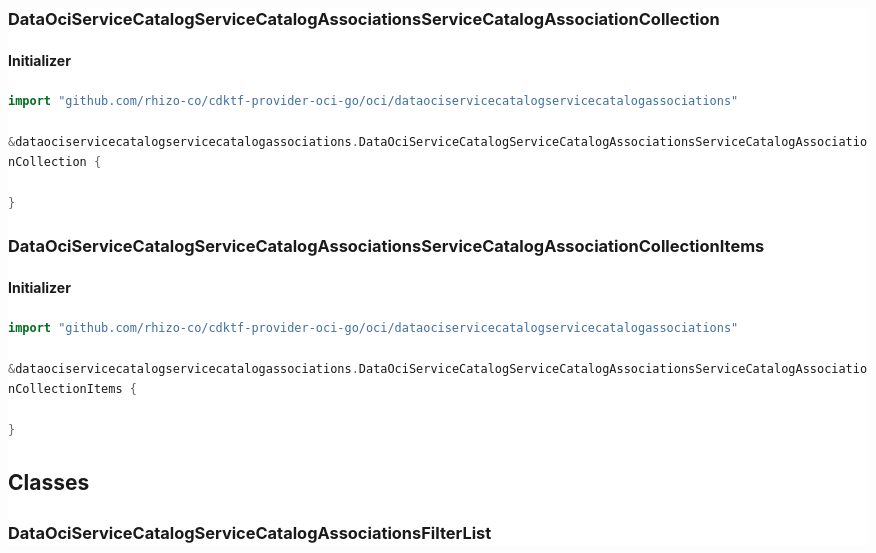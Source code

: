 
### DataOciServiceCatalogServiceCatalogAssociationsServiceCatalogAssociationCollection <a name="DataOciServiceCatalogServiceCatalogAssociationsServiceCatalogAssociationCollection" id="rhizo-co-terraform-provider-oci.dataOciServiceCatalogServiceCatalogAssociations.DataOciServiceCatalogServiceCatalogAssociationsServiceCatalogAssociationCollection"></a>

#### Initializer <a name="Initializer" id="rhizo-co-terraform-provider-oci.dataOciServiceCatalogServiceCatalogAssociations.DataOciServiceCatalogServiceCatalogAssociationsServiceCatalogAssociationCollection.Initializer"></a>

```go
import "github.com/rhizo-co/cdktf-provider-oci-go/oci/dataociservicecatalogservicecatalogassociations"

&dataociservicecatalogservicecatalogassociations.DataOciServiceCatalogServiceCatalogAssociationsServiceCatalogAssociationCollection {

}
```


### DataOciServiceCatalogServiceCatalogAssociationsServiceCatalogAssociationCollectionItems <a name="DataOciServiceCatalogServiceCatalogAssociationsServiceCatalogAssociationCollectionItems" id="rhizo-co-terraform-provider-oci.dataOciServiceCatalogServiceCatalogAssociations.DataOciServiceCatalogServiceCatalogAssociationsServiceCatalogAssociationCollectionItems"></a>

#### Initializer <a name="Initializer" id="rhizo-co-terraform-provider-oci.dataOciServiceCatalogServiceCatalogAssociations.DataOciServiceCatalogServiceCatalogAssociationsServiceCatalogAssociationCollectionItems.Initializer"></a>

```go
import "github.com/rhizo-co/cdktf-provider-oci-go/oci/dataociservicecatalogservicecatalogassociations"

&dataociservicecatalogservicecatalogassociations.DataOciServiceCatalogServiceCatalogAssociationsServiceCatalogAssociationCollectionItems {

}
```


## Classes <a name="Classes" id="Classes"></a>

### DataOciServiceCatalogServiceCatalogAssociationsFilterList <a name="DataOciServiceCatalogServiceCatalogAssociationsFilterList" id="rhizo-co-terraform-provider-oci.dataOciServiceCatalogServiceCatalogAssociations.DataOciServiceCatalogServiceCatalogAssociationsFilterList"></a>
